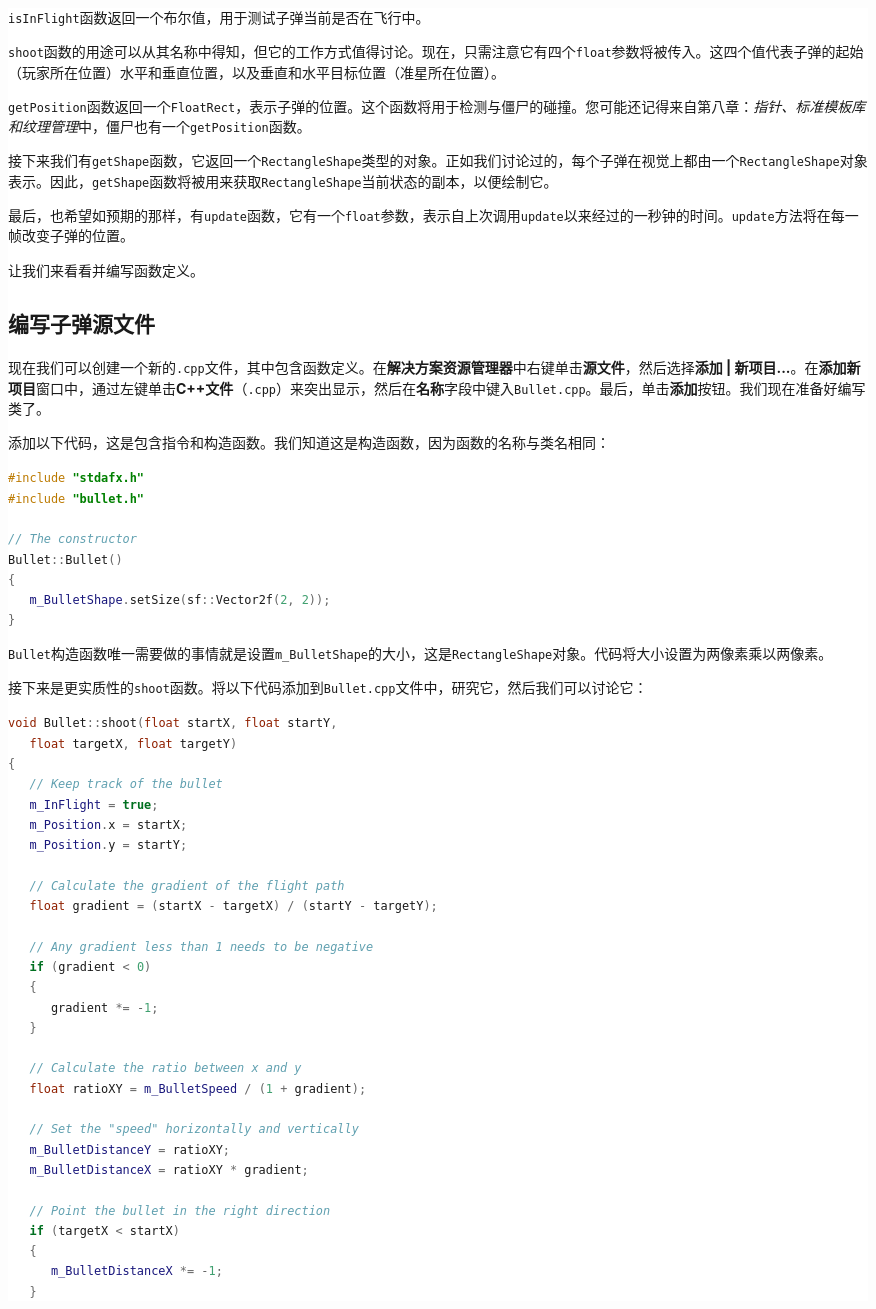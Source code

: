 `isInFlight`函数返回一个布尔值，用于测试子弹当前是否在飞行中。

`shoot`函数的用途可以从其名称中得知，但它的工作方式值得讨论。现在，只需注意它有四个`float`参数将被传入。这四个值代表子弹的起始（玩家所在位置）水平和垂直位置，以及垂直和水平目标位置（准星所在位置）。

`getPosition`函数返回一个`FloatRect`，表示子弹的位置。这个函数将用于检测与僵尸的碰撞。您可能还记得来自第八章：*指针、标准模板库和纹理管理*中，僵尸也有一个`getPosition`函数。

接下来我们有`getShape`函数，它返回一个`RectangleShape`类型的对象。正如我们讨论过的，每个子弹在视觉上都由一个`RectangleShape`对象表示。因此，`getShape`函数将被用来获取`RectangleShape`当前状态的副本，以便绘制它。

最后，也希望如预期的那样，有`update`函数，它有一个`float`参数，表示自上次调用`update`以来经过的一秒钟的时间。`update`方法将在每一帧改变子弹的位置。

让我们来看看并编写函数定义。

## 编写子弹源文件

现在我们可以创建一个新的`.cpp`文件，其中包含函数定义。在**解决方案资源管理器**中右键单击**源文件**，然后选择**添加 | 新项目...**。在**添加新项目**窗口中，通过左键单击**C++文件**（`.cpp`）来突出显示，然后在**名称**字段中键入`Bullet.cpp`。最后，单击**添加**按钮。我们现在准备好编写类了。

添加以下代码，这是包含指令和构造函数。我们知道这是构造函数，因为函数的名称与类名相同：

```cpp
#include "stdafx.h" 
#include "bullet.h" 

// The constructor 
Bullet::Bullet() 
{ 
   m_BulletShape.setSize(sf::Vector2f(2, 2)); 
}
```

`Bullet`构造函数唯一需要做的事情就是设置`m_BulletShape`的大小，这是`RectangleShape`对象。代码将大小设置为两像素乘以两像素。

接下来是更实质性的`shoot`函数。将以下代码添加到`Bullet.cpp`文件中，研究它，然后我们可以讨论它：

```cpp
void Bullet::shoot(float startX, float startY, 
   float targetX, float targetY) 
{ 
   // Keep track of the bullet 
   m_InFlight = true; 
   m_Position.x = startX; 
   m_Position.y = startY; 

   // Calculate the gradient of the flight path 
   float gradient = (startX - targetX) / (startY - targetY); 

   // Any gradient less than 1 needs to be negative 
   if (gradient < 0) 
   { 
      gradient *= -1; 
   } 

   // Calculate the ratio between x and y 
   float ratioXY = m_BulletSpeed / (1 + gradient); 

   // Set the "speed" horizontally and vertically 
   m_BulletDistanceY = ratioXY; 
   m_BulletDistanceX = ratioXY * gradient; 

   // Point the bullet in the right direction 
   if (targetX < startX) 
   { 
      m_BulletDistanceX *= -1; 
   } 

```